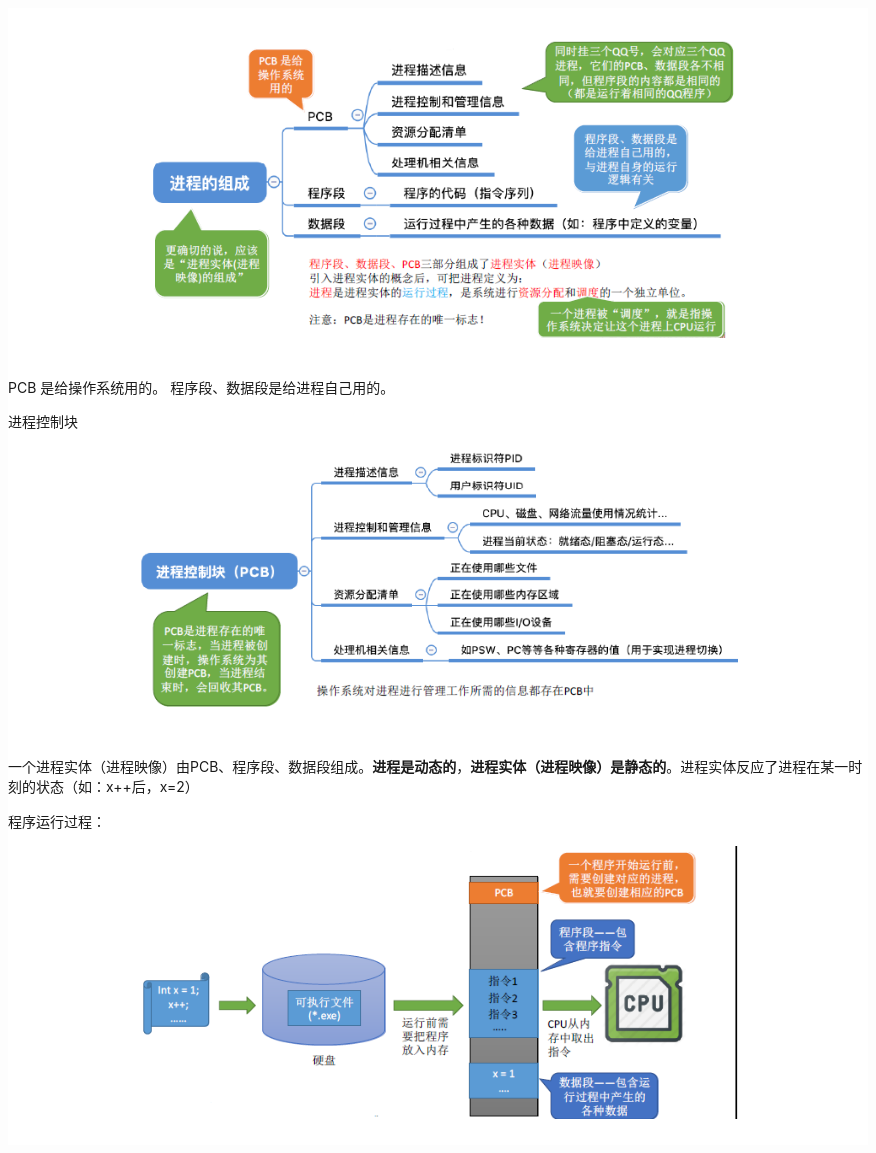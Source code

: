 <div align="center"> <img src="mypics/15.jpg" width="600"/> </div><br>

PCB 是给操作系统用的。  程序段、数据段是给进程自己用的。

进程控制块

<div align="center"> <img src="mypics/16.jpg" width="600"/> </div><br>

一个进程实体（进程映像）由PCB、程序段、数据段组成。**进程是动态的**，**进程实体（进程映像）是静态的**。进程实体反应了进程在某一时刻的状态（如：x++后，x=2）

程序运行过程：

<div align="center"> <img src="mypics/17.jpg" width="600"/> </div><br>